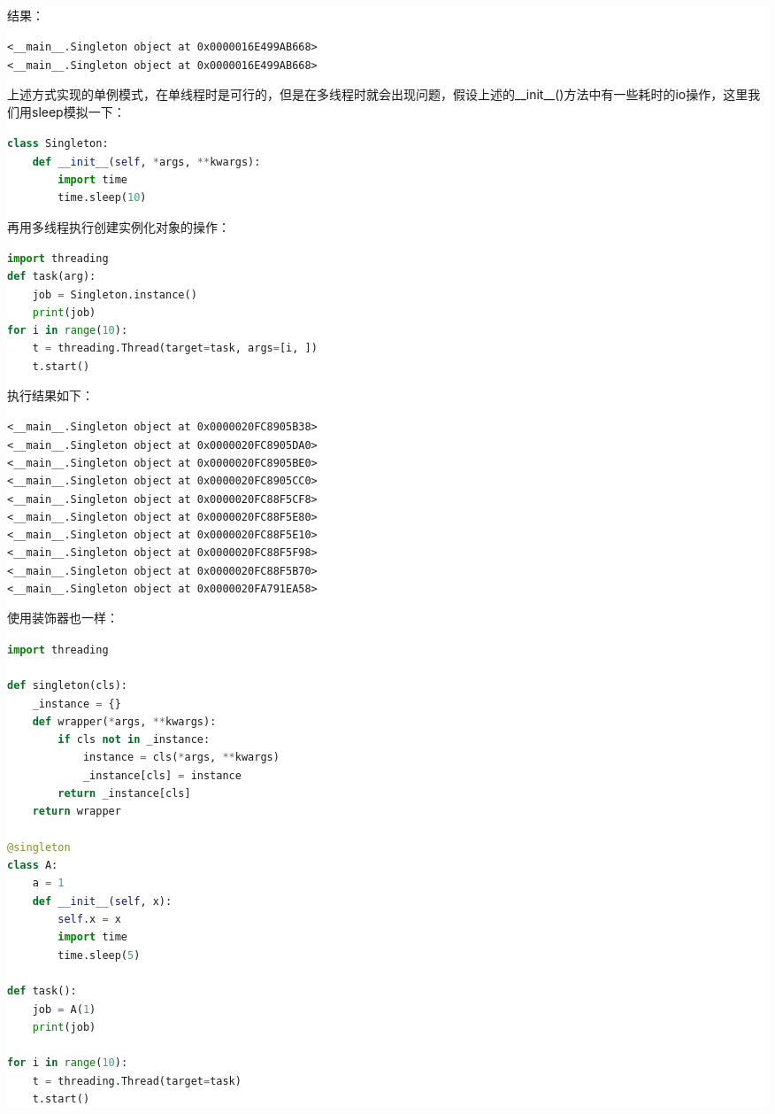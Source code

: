 结果：
```
<__main__.Singleton object at 0x0000016E499AB668>
<__main__.Singleton object at 0x0000016E499AB668>
```

上述方式实现的单例模式，在单线程时是可行的，但是在多线程时就会出现问题，假设上述的__init__()方法中有一些耗时的io操作，这里我们用sleep模拟一下：

```python
class Singleton:
    def __init__(self, *args, **kwargs):
        import time
        time.sleep(10)
```

再用多线程执行创建实例化对象的操作：
```python
import threading
def task(arg):
    job = Singleton.instance()
    print(job)
for i in range(10):
    t = threading.Thread(target=task, args=[i, ])
    t.start()
```

执行结果如下：
```
<__main__.Singleton object at 0x0000020FC8905B38>
<__main__.Singleton object at 0x0000020FC8905DA0>
<__main__.Singleton object at 0x0000020FC8905BE0>
<__main__.Singleton object at 0x0000020FC8905CC0>
<__main__.Singleton object at 0x0000020FC88F5CF8>
<__main__.Singleton object at 0x0000020FC88F5E80>
<__main__.Singleton object at 0x0000020FC88F5E10>
<__main__.Singleton object at 0x0000020FC88F5F98>
<__main__.Singleton object at 0x0000020FC88F5B70>
<__main__.Singleton object at 0x0000020FA791EA58>
```

使用装饰器也一样：
```python
import threading

def singleton(cls):
    _instance = {}
    def wrapper(*args, **kwargs):
        if cls not in _instance:
            instance = cls(*args, **kwargs)
            _instance[cls] = instance
        return _instance[cls]
    return wrapper

@singleton
class A:
    a = 1
    def __init__(self, x):
        self.x = x
        import time
        time.sleep(5)

def task():
    job = A(1)
    print(job)

for i in range(10):
    t = threading.Thread(target=task)
    t.start()
```